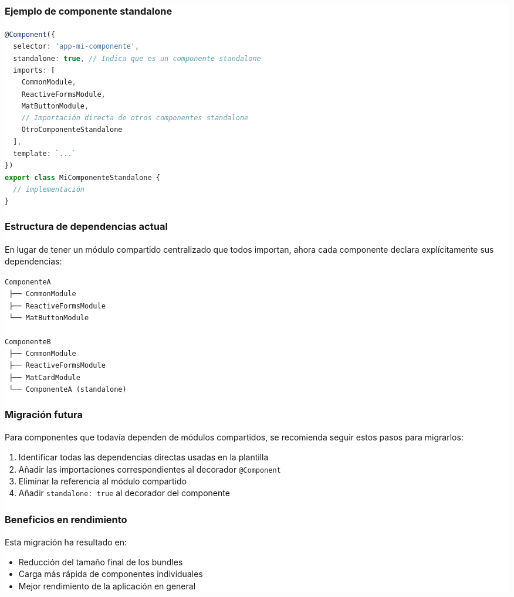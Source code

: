 ### Ejemplo de componente standalone

```typescript
@Component({
  selector: 'app-mi-componente',
  standalone: true, // Indica que es un componente standalone
  imports: [
    CommonModule, 
    ReactiveFormsModule,
    MatButtonModule,
    // Importación directa de otros componentes standalone
    OtroComponenteStandalone
  ],
  template: `...`
})
export class MiComponenteStandalone {
  // implementación
}
```

### Estructura de dependencias actual

En lugar de tener un módulo compartido centralizado que todos importan, ahora cada componente declara explícitamente sus dependencias:

```
ComponenteA
 ├── CommonModule
 ├── ReactiveFormsModule
 └── MatButtonModule

ComponenteB
 ├── CommonModule
 ├── ReactiveFormsModule
 ├── MatCardModule
 └── ComponenteA (standalone)
```

### Migración futura

Para componentes que todavía dependen de módulos compartidos, se recomienda seguir estos pasos para migrarlos:

1. Identificar todas las dependencias directas usadas en la plantilla
2. Añadir las importaciones correspondientes al decorador `@Component`
3. Eliminar la referencia al módulo compartido
4. Añadir `standalone: true` al decorador del componente

### Beneficios en rendimiento

Esta migración ha resultado en:
- Reducción del tamaño final de los bundles
- Carga más rápida de componentes individuales
- Mejor rendimiento de la aplicación en general 
